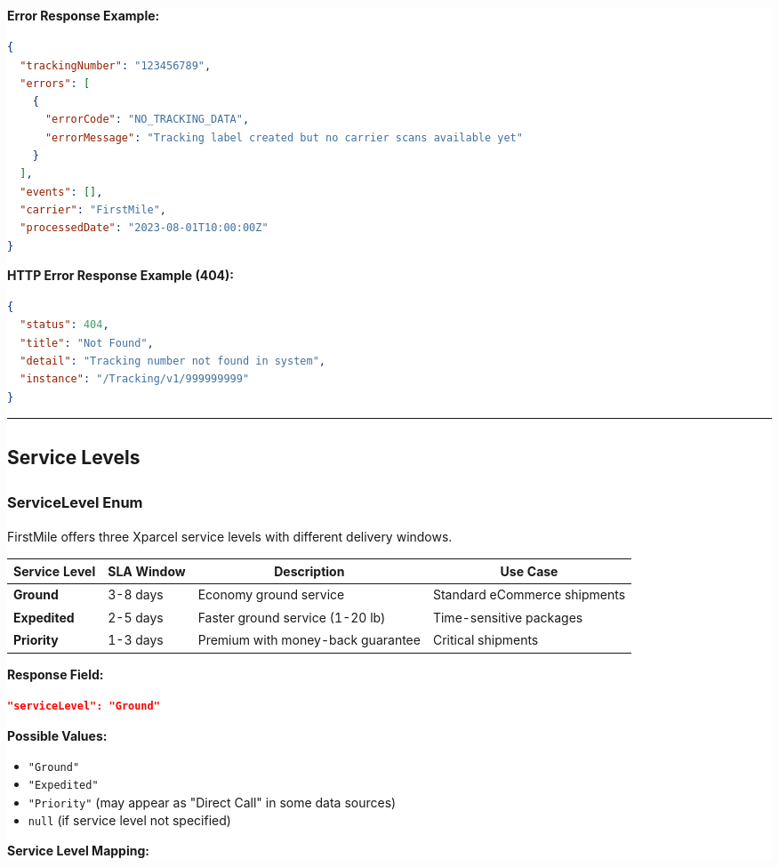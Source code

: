 **Error Response Example:**
```json
{
  "trackingNumber": "123456789",
  "errors": [
    {
      "errorCode": "NO_TRACKING_DATA",
      "errorMessage": "Tracking label created but no carrier scans available yet"
    }
  ],
  "events": [],
  "carrier": "FirstMile",
  "processedDate": "2023-08-01T10:00:00Z"
}
```

**HTTP Error Response Example (404):**
```json
{
  "status": 404,
  "title": "Not Found",
  "detail": "Tracking number not found in system",
  "instance": "/Tracking/v1/999999999"
}
```

---

## Service Levels

### ServiceLevel Enum

FirstMile offers three Xparcel service levels with different delivery windows.

| Service Level | SLA Window | Description | Use Case |
|--------------|------------|-------------|----------|
| **Ground** | 3-8 days | Economy ground service | Standard eCommerce shipments |
| **Expedited** | 2-5 days | Faster ground service (1-20 lb) | Time-sensitive packages |
| **Priority** | 1-3 days | Premium with money-back guarantee | Critical shipments |

**Response Field:**
```json
"serviceLevel": "Ground"
```

**Possible Values:**
- `"Ground"`
- `"Expedited"`
- `"Priority"` (may appear as "Direct Call" in some data sources)
- `null` (if service level not specified)

**Service Level Mapping:**
